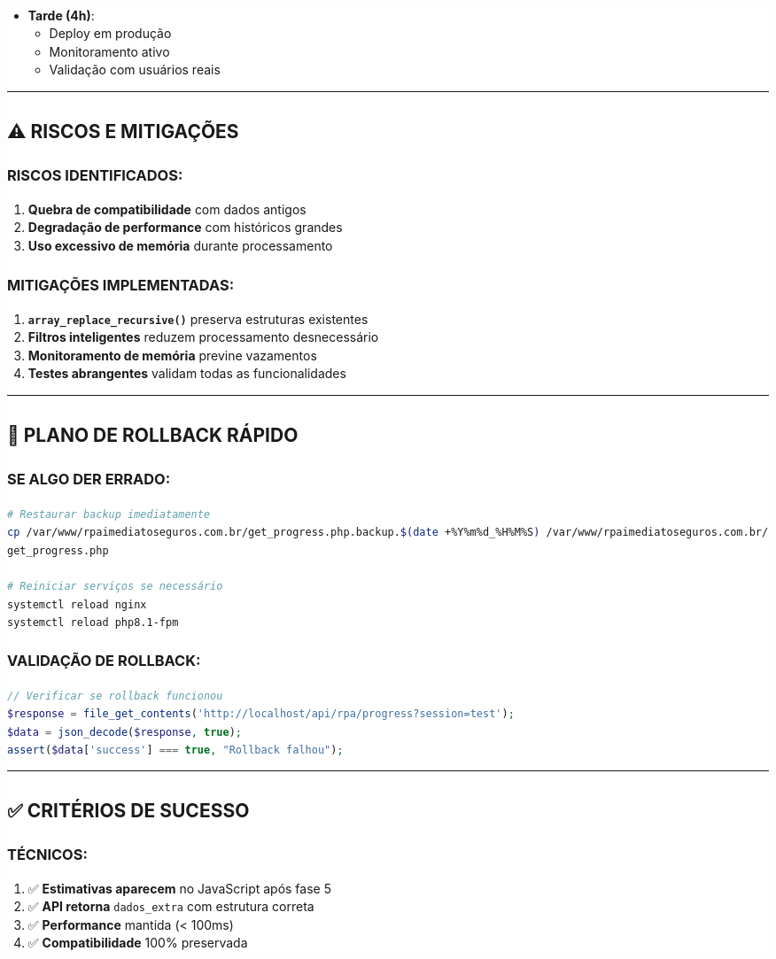- **Tarde (4h)**:
  - Deploy em produção
  - Monitoramento ativo
  - Validação com usuários reais

---

## ⚠️ **RISCOS E MITIGAÇÕES**

### **RISCOS IDENTIFICADOS**:
1. **Quebra de compatibilidade** com dados antigos
2. **Degradação de performance** com históricos grandes
3. **Uso excessivo de memória** durante processamento

### **MITIGAÇÕES IMPLEMENTADAS**:
1. **`array_replace_recursive()`** preserva estruturas existentes
2. **Filtros inteligentes** reduzem processamento desnecessário
3. **Monitoramento de memória** previne vazamentos
4. **Testes abrangentes** validam todas as funcionalidades

---

## 🔄 **PLANO DE ROLLBACK RÁPIDO**

### **SE ALGO DER ERRADO**:
```bash
# Restaurar backup imediatamente
cp /var/www/rpaimediatoseguros.com.br/get_progress.php.backup.$(date +%Y%m%d_%H%M%S) /var/www/rpaimediatoseguros.com.br/get_progress.php

# Reiniciar serviços se necessário
systemctl reload nginx
systemctl reload php8.1-fpm
```

### **VALIDAÇÃO DE ROLLBACK**:
```php
// Verificar se rollback funcionou
$response = file_get_contents('http://localhost/api/rpa/progress?session=test');
$data = json_decode($response, true);
assert($data['success'] === true, "Rollback falhou");
```

---

## ✅ **CRITÉRIOS DE SUCESSO**

### **TÉCNICOS**:
1. ✅ **Estimativas aparecem** no JavaScript após fase 5
2. ✅ **API retorna** `dados_extra` com estrutura correta
3. ✅ **Performance** mantida (< 100ms)
4. ✅ **Compatibilidade** 100% preservada
